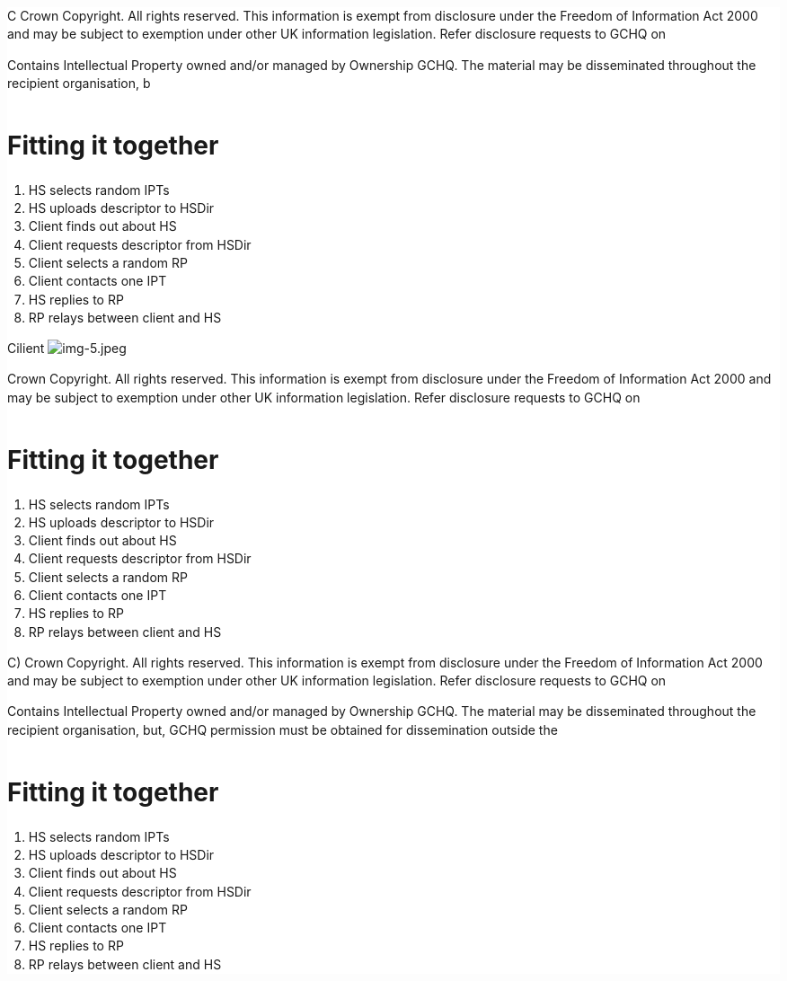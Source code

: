 C Crown Copyright. All rights reserved. This information is exempt from disclosure under the Freedom of Information Act 2000 and may be subject to exemption under other UK information legislation. Refer disclosure requests to GCHQ on

Contains Intellectual Property owned and/or managed by Ownership GCHQ. The material may be disseminated throughout the recipient organisation, b
# Fitting it together 

1. HS selects random IPTs
2. HS uploads descriptor to HSDir
3. Client finds out about HS
4. Client requests descriptor from HSDir
5. Client selects a random RP
6. Client contacts one IPT
7. HS replies to RP
8. RP relays between client and HS

Cilient
![img-5.jpeg](img-5.jpeg)

Crown Copyright. All rights reserved. This information is exempt from disclosure under the Freedom of Information Act 2000 and may be subject to exemption under other UK information legislation. Refer disclosure requests to GCHQ on
# Fitting it together 

1. HS selects random IPTs
2. HS uploads descriptor to HSDir
3. Client finds out about HS
4. Client requests descriptor from HSDir
5. Client selects a random RP
6. Client contacts one IPT
7. HS replies to RP
8. RP relays between client and HS

C) Crown Copyright. All rights reserved. This information is exempt from disclosure under the Freedom of Information Act 2000 and may be subject to exemption under other UK information legislation. Refer disclosure requests to GCHQ on

Contains Intellectual Property owned and/or managed by Ownership GCHQ. The material may be disseminated throughout the recipient organisation, but, GCHQ permission must be obtained for dissemination outside the
# Fitting it together 

1. HS selects random IPTs
2. HS uploads descriptor to HSDir
3. Client finds out about HS
4. Client requests descriptor from HSDir
5. Client selects a random RP
6. Client contacts one IPT
7. HS replies to RP
8. RP relays between client and HS
